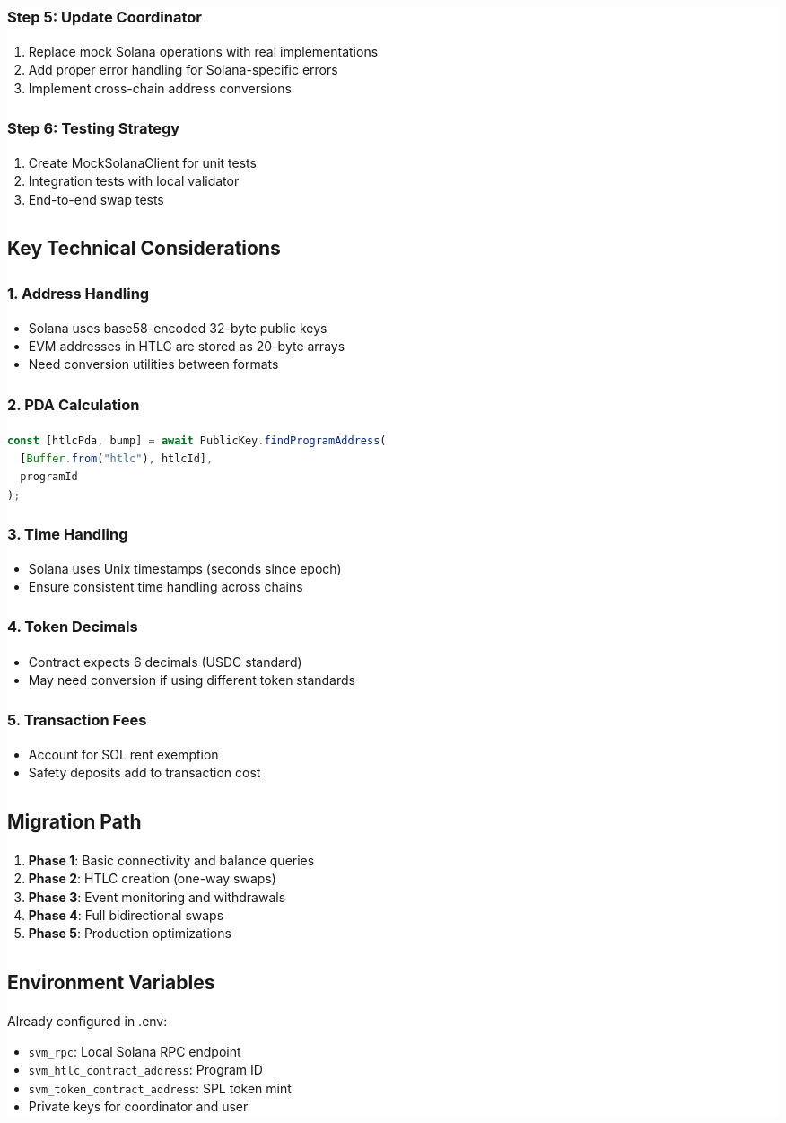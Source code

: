 ### Step 5: Update Coordinator
1. Replace mock Solana operations with real implementations
2. Add proper error handling for Solana-specific errors
3. Implement cross-chain address conversions

### Step 6: Testing Strategy
1. Create MockSolanaClient for unit tests
2. Integration tests with local validator
3. End-to-end swap tests

## Key Technical Considerations

### 1. Address Handling
- Solana uses base58-encoded 32-byte public keys
- EVM addresses in HTLC are stored as 20-byte arrays
- Need conversion utilities between formats

### 2. PDA Calculation
```typescript
const [htlcPda, bump] = await PublicKey.findProgramAddress(
  [Buffer.from("htlc"), htlcId],
  programId
);
```

### 3. Time Handling
- Solana uses Unix timestamps (seconds since epoch)
- Ensure consistent time handling across chains

### 4. Token Decimals
- Contract expects 6 decimals (USDC standard)
- May need conversion if using different token standards

### 5. Transaction Fees
- Account for SOL rent exemption
- Safety deposits add to transaction cost

## Migration Path

1. **Phase 1**: Basic connectivity and balance queries
2. **Phase 2**: HTLC creation (one-way swaps)
3. **Phase 3**: Event monitoring and withdrawals
4. **Phase 4**: Full bidirectional swaps
5. **Phase 5**: Production optimizations

## Environment Variables

Already configured in .env:
- `svm_rpc`: Local Solana RPC endpoint
- `svm_htlc_contract_address`: Program ID
- `svm_token_contract_address`: SPL token mint
- Private keys for coordinator and user
